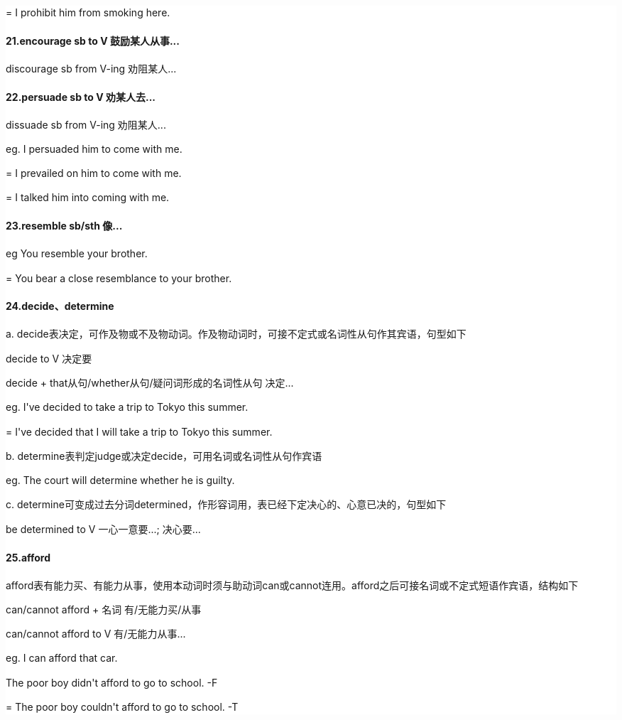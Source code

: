 = I prohibit him from smoking here.



#### 21.encourage sb to V 鼓励某人从事...

discourage sb from V-ing 劝阻某人...



#### 22.persuade sb to V 劝某人去...

dissuade sb from V-ing 劝阻某人...

eg. I persuaded him to come with me.

= I prevailed on him to come with me.

= I talked him into coming with me.



#### 23.resemble sb/sth 像...

eg You resemble your brother.

= You bear a close resemblance to your brother.



#### 24.decide、determine

a. decide表决定，可作及物或不及物动词。作及物动词时，可接不定式或名词性从句作其宾语，句型如下

decide to V 决定要

decide + that从句/whether从句/疑问词形成的名词性从句 决定...

eg. I've decided to take a trip to Tokyo this summer.

= I've decided that I will take a trip to Tokyo this summer.

b. determine表判定judge或决定decide，可用名词或名词性从句作宾语

eg. The court will determine whether he is guilty.

c. determine可变成过去分词determined，作形容词用，表已经下定决心的、心意已决的，句型如下

be determined to V 一心一意要...; 决心要...



#### 25.afford

afford表有能力买、有能力从事，使用本动词时须与助动词can或cannot连用。afford之后可接名词或不定式短语作宾语，结构如下

can/cannot afford + 名词 有/无能力买/从事

can/cannot afford to V 有/无能力从事...

eg. I can afford that car.

The poor boy didn't afford to go to school. -F

= The poor boy couldn't afford to go to school. -T
